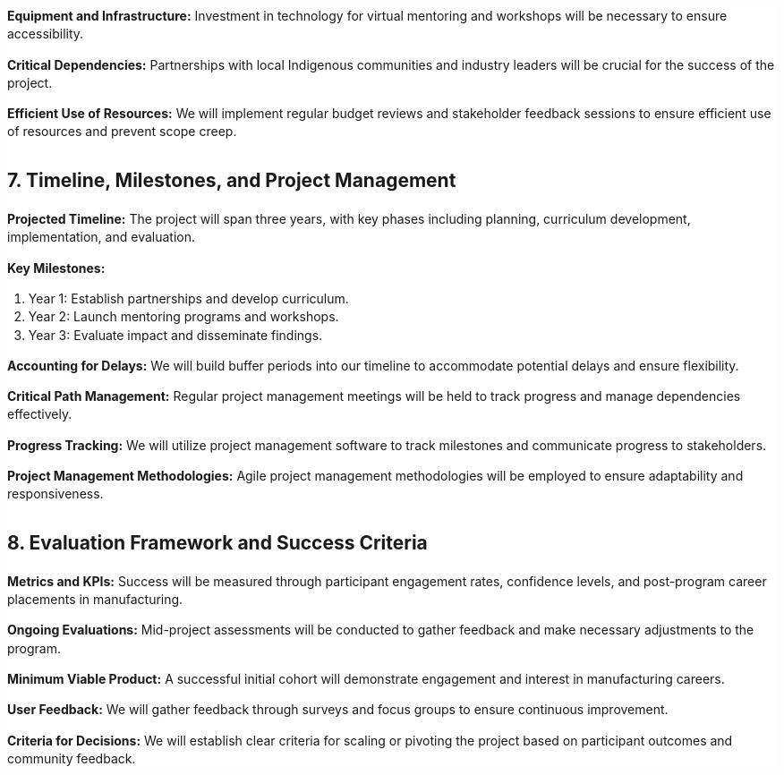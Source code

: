 **Equipment and Infrastructure:**
Investment in technology for virtual mentoring and workshops will be necessary to ensure accessibility.

**Critical Dependencies:**
Partnerships with local Indigenous communities and industry leaders will be crucial for the success of the project.

**Efficient Use of Resources:**
We will implement regular budget reviews and stakeholder feedback sessions to ensure efficient use of resources and prevent scope creep.

## 7. Timeline, Milestones, and Project Management

**Projected Timeline:**
The project will span three years, with key phases including planning, curriculum development, implementation, and evaluation.

**Key Milestones:**
1. Year 1: Establish partnerships and develop curriculum.
2. Year 2: Launch mentoring programs and workshops.
3. Year 3: Evaluate impact and disseminate findings.

**Accounting for Delays:**
We will build buffer periods into our timeline to accommodate potential delays and ensure flexibility.

**Critical Path Management:**
Regular project management meetings will be held to track progress and manage dependencies effectively.

**Progress Tracking:**
We will utilize project management software to track milestones and communicate progress to stakeholders.

**Project Management Methodologies:**
Agile project management methodologies will be employed to ensure adaptability and responsiveness.

## 8. Evaluation Framework and Success Criteria

**Metrics and KPIs:**
Success will be measured through participant engagement rates, confidence levels, and post-program career placements in manufacturing.

**Ongoing Evaluations:**
Mid-project assessments will be conducted to gather feedback and make necessary adjustments to the program.

**Minimum Viable Product:**
A successful initial cohort will demonstrate engagement and interest in manufacturing careers.

**User Feedback:**
We will gather feedback through surveys and focus groups to ensure continuous improvement.

**Criteria for Decisions:**
We will establish clear criteria for scaling or pivoting the project based on participant outcomes and community feedback.
